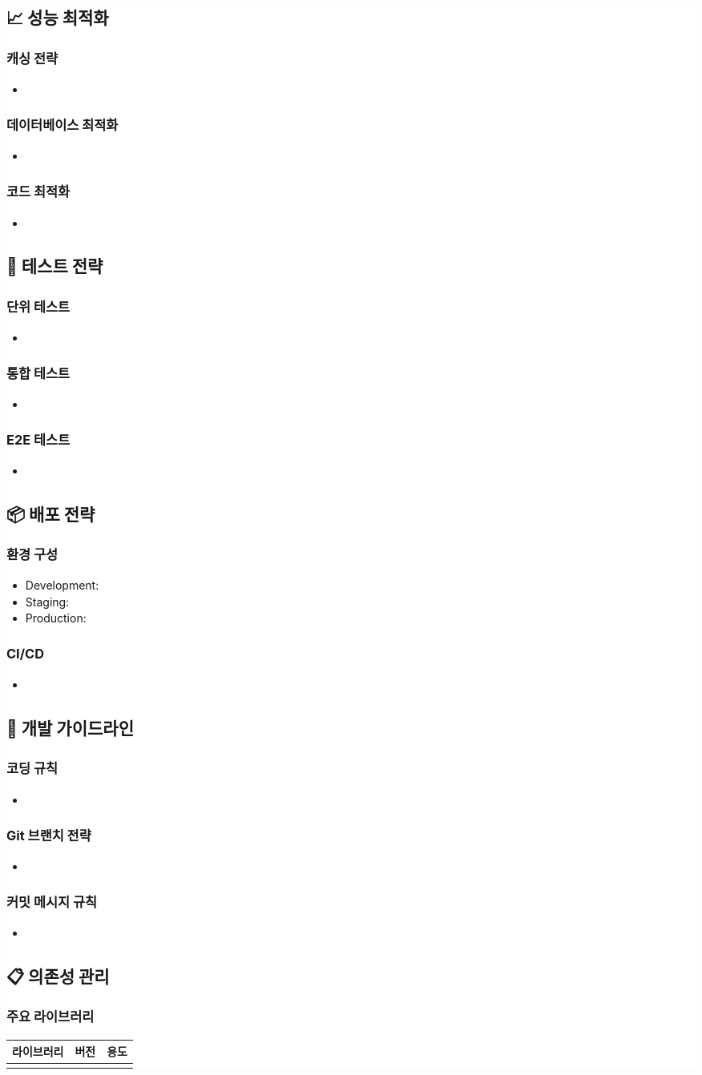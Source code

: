 ## 📈 성능 최적화
### 캐싱 전략
-

### 데이터베이스 최적화
-

### 코드 최적화
-

## 🧪 테스트 전략
### 단위 테스트
-

### 통합 테스트
-

### E2E 테스트
-

## 📦 배포 전략
### 환경 구성
- Development:
- Staging:
- Production:

### CI/CD
-

## 🔧 개발 가이드라인
### 코딩 규칙
-

### Git 브랜치 전략
-

### 커밋 메시지 규칙
-

## 📋 의존성 관리
### 주요 라이브러리
| 라이브러리 | 버전 | 용도 |
|-----------|------|------|
|           |      |      |

